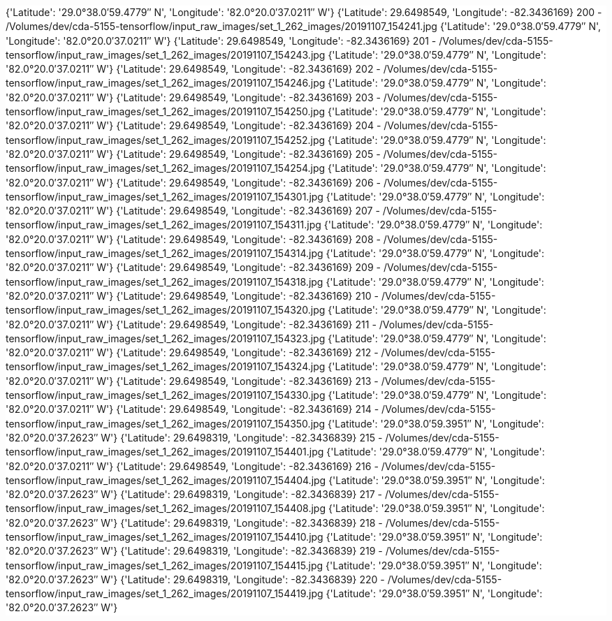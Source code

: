 {'Latitude': '29.0°38.0′59.4779″ N', 'Longitude': '82.0°20.0′37.0211″ W'}
{'Latitude': 29.6498549, 'Longitude': -82.3436169}
200 - /Volumes/dev/cda-5155-tensorflow/input_raw_images/set_1_262_images/20191107_154241.jpg
{'Latitude': '29.0°38.0′59.4779″ N', 'Longitude': '82.0°20.0′37.0211″ W'}
{'Latitude': 29.6498549, 'Longitude': -82.3436169}
201 - /Volumes/dev/cda-5155-tensorflow/input_raw_images/set_1_262_images/20191107_154243.jpg
{'Latitude': '29.0°38.0′59.4779″ N', 'Longitude': '82.0°20.0′37.0211″ W'}
{'Latitude': 29.6498549, 'Longitude': -82.3436169}
202 - /Volumes/dev/cda-5155-tensorflow/input_raw_images/set_1_262_images/20191107_154246.jpg
{'Latitude': '29.0°38.0′59.4779″ N', 'Longitude': '82.0°20.0′37.0211″ W'}
{'Latitude': 29.6498549, 'Longitude': -82.3436169}
203 - /Volumes/dev/cda-5155-tensorflow/input_raw_images/set_1_262_images/20191107_154250.jpg
{'Latitude': '29.0°38.0′59.4779″ N', 'Longitude': '82.0°20.0′37.0211″ W'}
{'Latitude': 29.6498549, 'Longitude': -82.3436169}
204 - /Volumes/dev/cda-5155-tensorflow/input_raw_images/set_1_262_images/20191107_154252.jpg
{'Latitude': '29.0°38.0′59.4779″ N', 'Longitude': '82.0°20.0′37.0211″ W'}
{'Latitude': 29.6498549, 'Longitude': -82.3436169}
205 - /Volumes/dev/cda-5155-tensorflow/input_raw_images/set_1_262_images/20191107_154254.jpg
{'Latitude': '29.0°38.0′59.4779″ N', 'Longitude': '82.0°20.0′37.0211″ W'}
{'Latitude': 29.6498549, 'Longitude': -82.3436169}
206 - /Volumes/dev/cda-5155-tensorflow/input_raw_images/set_1_262_images/20191107_154301.jpg
{'Latitude': '29.0°38.0′59.4779″ N', 'Longitude': '82.0°20.0′37.0211″ W'}
{'Latitude': 29.6498549, 'Longitude': -82.3436169}
207 - /Volumes/dev/cda-5155-tensorflow/input_raw_images/set_1_262_images/20191107_154311.jpg
{'Latitude': '29.0°38.0′59.4779″ N', 'Longitude': '82.0°20.0′37.0211″ W'}
{'Latitude': 29.6498549, 'Longitude': -82.3436169}
208 - /Volumes/dev/cda-5155-tensorflow/input_raw_images/set_1_262_images/20191107_154314.jpg
{'Latitude': '29.0°38.0′59.4779″ N', 'Longitude': '82.0°20.0′37.0211″ W'}
{'Latitude': 29.6498549, 'Longitude': -82.3436169}
209 - /Volumes/dev/cda-5155-tensorflow/input_raw_images/set_1_262_images/20191107_154318.jpg
{'Latitude': '29.0°38.0′59.4779″ N', 'Longitude': '82.0°20.0′37.0211″ W'}
{'Latitude': 29.6498549, 'Longitude': -82.3436169}
210 - /Volumes/dev/cda-5155-tensorflow/input_raw_images/set_1_262_images/20191107_154320.jpg
{'Latitude': '29.0°38.0′59.4779″ N', 'Longitude': '82.0°20.0′37.0211″ W'}
{'Latitude': 29.6498549, 'Longitude': -82.3436169}
211 - /Volumes/dev/cda-5155-tensorflow/input_raw_images/set_1_262_images/20191107_154323.jpg
{'Latitude': '29.0°38.0′59.4779″ N', 'Longitude': '82.0°20.0′37.0211″ W'}
{'Latitude': 29.6498549, 'Longitude': -82.3436169}
212 - /Volumes/dev/cda-5155-tensorflow/input_raw_images/set_1_262_images/20191107_154324.jpg
{'Latitude': '29.0°38.0′59.4779″ N', 'Longitude': '82.0°20.0′37.0211″ W'}
{'Latitude': 29.6498549, 'Longitude': -82.3436169}
213 - /Volumes/dev/cda-5155-tensorflow/input_raw_images/set_1_262_images/20191107_154330.jpg
{'Latitude': '29.0°38.0′59.4779″ N', 'Longitude': '82.0°20.0′37.0211″ W'}
{'Latitude': 29.6498549, 'Longitude': -82.3436169}
214 - /Volumes/dev/cda-5155-tensorflow/input_raw_images/set_1_262_images/20191107_154350.jpg
{'Latitude': '29.0°38.0′59.3951″ N', 'Longitude': '82.0°20.0′37.2623″ W'}
{'Latitude': 29.6498319, 'Longitude': -82.3436839}
215 - /Volumes/dev/cda-5155-tensorflow/input_raw_images/set_1_262_images/20191107_154401.jpg
{'Latitude': '29.0°38.0′59.4779″ N', 'Longitude': '82.0°20.0′37.0211″ W'}
{'Latitude': 29.6498549, 'Longitude': -82.3436169}
216 - /Volumes/dev/cda-5155-tensorflow/input_raw_images/set_1_262_images/20191107_154404.jpg
{'Latitude': '29.0°38.0′59.3951″ N', 'Longitude': '82.0°20.0′37.2623″ W'}
{'Latitude': 29.6498319, 'Longitude': -82.3436839}
217 - /Volumes/dev/cda-5155-tensorflow/input_raw_images/set_1_262_images/20191107_154408.jpg
{'Latitude': '29.0°38.0′59.3951″ N', 'Longitude': '82.0°20.0′37.2623″ W'}
{'Latitude': 29.6498319, 'Longitude': -82.3436839}
218 - /Volumes/dev/cda-5155-tensorflow/input_raw_images/set_1_262_images/20191107_154410.jpg
{'Latitude': '29.0°38.0′59.3951″ N', 'Longitude': '82.0°20.0′37.2623″ W'}
{'Latitude': 29.6498319, 'Longitude': -82.3436839}
219 - /Volumes/dev/cda-5155-tensorflow/input_raw_images/set_1_262_images/20191107_154415.jpg
{'Latitude': '29.0°38.0′59.3951″ N', 'Longitude': '82.0°20.0′37.2623″ W'}
{'Latitude': 29.6498319, 'Longitude': -82.3436839}
220 - /Volumes/dev/cda-5155-tensorflow/input_raw_images/set_1_262_images/20191107_154419.jpg
{'Latitude': '29.0°38.0′59.3951″ N', 'Longitude': '82.0°20.0′37.2623″ W'}